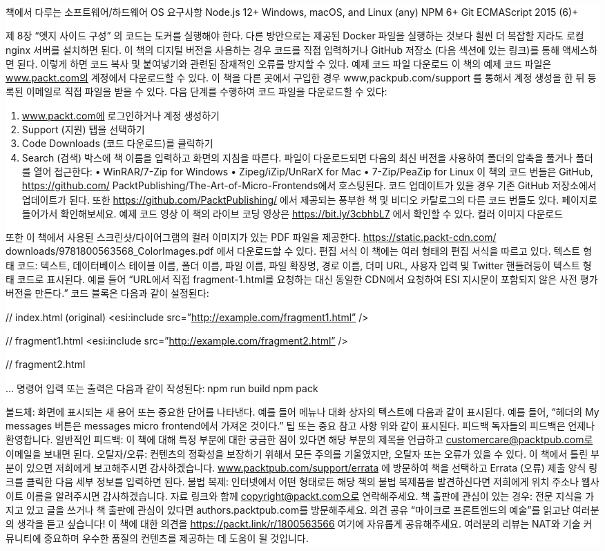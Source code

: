 책에서 다루는 소프트웨어/하드웨어	OS 요구사항
Node.js 12+	Windows, macOS, and Linux (any)
NPM 6+	Git
ECMAScript 2015 (6)+	


제 8장 “엣지 사이드 구성” 의 코드는 도커를 실행해야 한다. 다른 방안으로는 제공된 Docker 파일을 실행하는 것보다 휠씬 더 복잡할 지라도 로컬 nginx 서버를 설치하면 된다.
이 책의 디지털 버전을 사용하는 경우 코드를 직접 입력하거나 GitHub 저장소 (다음 섹션에 있는 링크)를 통해 액세스하면 된다. 이렇게 하면 코드 복사 및 붙여넣기와 관련된 잠재적인 오류를 방지할 수 있다.
예제 코드 파일 다운로드 
이 책의 예제 코드 파일은 www.packt.com의 계정에서 다운로드할 수 있다. 이 책을 다른 곳에서 구입한 경우 www,packpub.com/support 를 통해서 계정 생성을 한 뒤 등록된 이메일로 직접 파일을 받을 수 있다.
다음 단계를 수행하여 코드 파일을 다운로드할 수 있다:
1.	www.packt.com에 로그인하거나 계정 생성하기
2.	Support (지원) 탭을 선택하기
3.	Code Downloads (코드 다운로드)를 클릭하기
4.	Search (검색) 박스에 책 이름을 입력하고 화면의 지침을 따른다. 
파일이 다운로드되면 다음의 최신 버전을 사용하여 폴더의 압축을 풀거나 폴더를 열어 접근한다:
•	WinRAR/7-Zip for Windows 
•	Zipeg/iZip/UnRarX for Mac 
•	7-Zip/PeaZip for Linux 
이 책의 코드 번들은 GitHub, https://github.com/ PacktPublishing/The-Art-of-Micro-Frontends에서 호스팅된다. 코드 업데이트가 있을 경우 기존 GitHub 저장소에서 업데이트가 된다.
또한 https://github.com/PacktPublishing/ 에서 제공되는 풍부한 책 및 비디오 카탈로그의 다른 코드 번들도 있다. 페이지로 들어가서 확인해보세요.
예제 코드 영상 
이 책의 라이브 코딩 영상은 https://bit.ly/3cbhbL7 에서 확인할 수 있다.
컬러 이미지 다운로드 

또한 이 책에서 사용된 스크린샷/다이어그램의 컬러 이미지가 있는 PDF 파일을 제공한다. https://static.packt-cdn.com/ downloads/9781800563568_ColorImages.pdf 에서 다운로드할 수 있다.
편집 서식 
이 책에는 여러 형태의 편집 서식을 따르고 있다. 
텍스트 형태 코드: 텍스트, 데이터베이스 테이블 이름, 폴더 이름, 파일 이름, 파일 확장명, 경로 이름, 더미 URL, 사용자 입력 및 Twitter 핸들러등이 텍스트 형태 코드로 표시된다. 예를 들어 “URL에서 직접 fragment-1.html를 요청하는 대신 동일한 CDN에서 요청하여 ESI 지시문이 포함되지 않은 사전 평가 버전을 만든다.”
코드 블록은 다음과 같이 설정된다: 

// index.html (original) 
<esi:include src=”http://example.com/fragment1.html” /> 

// fragment1.html 
<esi:include src=”http://example.com/fragment2.html” /> 

// fragment2.html 
<div>... 
명령어 입력 또는 출력은 다음과 같이 작성된다:
npm run build 
npm pack 

볼드체: 화면에 표시되는 새 용어 또는 중요한 단어를 나타낸다. 예를 들어 메뉴나 대화 상자의 텍스트에 다음과 같이 표시된다. 예를 들어, “헤더의 My messages 버튼은 messages micro frontend에서 가져온 것이다.”
팁 또는 중요 참고 사항 
위와 같이 표시된다. 
피드백 
독자들의 피드백은 언제나 환영합니다. 
일반적인 피드백: 이 책에 대해 특정 부분에 대한 궁금한 점이 있다면 해당 부분의 제목을 언급하고 customercare@packtpub.com로 이메일을 보내면 된다. 
오탈자/오류: 컨텐츠의 정확성을 보장하기 위해서 모든 주의를 기울였지만, 오탈자 또는 오류가 있을 수 있다. 이 책에서 틀린 부분이 있으면 저희에게 보고해주시면 감사하겠습니다. www.packtpub.com/support/errata 에 방문하여 책을 선택하고 Errata (오류) 제출 양식 링크를 클릭한 다음 세부 정보를 입력하면 된다.
불법 복제: 인터넷에서 어떤 형태로든 해당 책의 불법 복제품을 발견하신다면 저희에게 위치 주소나 웹사이트 이름을 알려주시면 감사하겠습니다. 자료 링크와 함께 copyright@packt.com으로 연락해주세요.
책 출판에 관심이 있는 경우: 전문 지식을 가지고 있고 글을 쓰거나 책 출판에 관심이 있다면 authors.packtpub.com를 방문해주세요.
의견 공유 
“마이크로 프론트엔드의 예술”를 읽고난 여러분의 생각을 듣고 싶습니다! 이 책에 대한 의견을 https://packt.link/r/1800563566 여기에 자유롭게 공유해주세요.
여러분의 리뷰는 NAT와 기술 커뮤니티에 중요하며 우수한 품질의 컨텐츠를 제공하는 데 도움이 될 것입니다.
